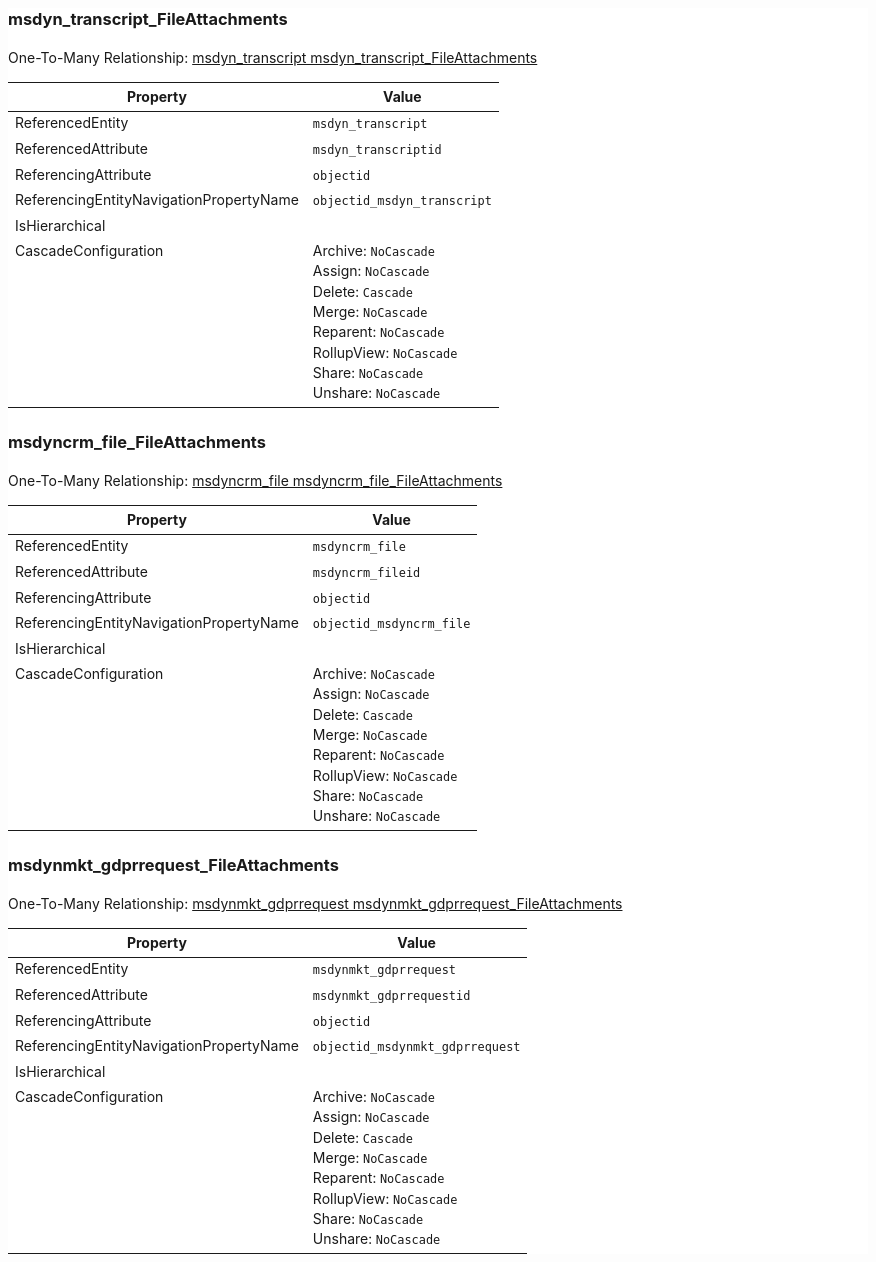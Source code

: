 ### <a name="BKMK_msdyn_transcript_FileAttachments"></a> msdyn_transcript_FileAttachments

One-To-Many Relationship: [msdyn_transcript msdyn_transcript_FileAttachments](msdyn_transcript.md#BKMK_msdyn_transcript_FileAttachments)

|Property|Value|
|---|---|
|ReferencedEntity|`msdyn_transcript`|
|ReferencedAttribute|`msdyn_transcriptid`|
|ReferencingAttribute|`objectid`|
|ReferencingEntityNavigationPropertyName|`objectid_msdyn_transcript`|
|IsHierarchical||
|CascadeConfiguration|Archive: `NoCascade`<br />Assign: `NoCascade`<br />Delete: `Cascade`<br />Merge: `NoCascade`<br />Reparent: `NoCascade`<br />RollupView: `NoCascade`<br />Share: `NoCascade`<br />Unshare: `NoCascade`|

### <a name="BKMK_msdyncrm_file_FileAttachments"></a> msdyncrm_file_FileAttachments

One-To-Many Relationship: [msdyncrm_file msdyncrm_file_FileAttachments](msdyncrm_file.md#BKMK_msdyncrm_file_FileAttachments)

|Property|Value|
|---|---|
|ReferencedEntity|`msdyncrm_file`|
|ReferencedAttribute|`msdyncrm_fileid`|
|ReferencingAttribute|`objectid`|
|ReferencingEntityNavigationPropertyName|`objectid_msdyncrm_file`|
|IsHierarchical||
|CascadeConfiguration|Archive: `NoCascade`<br />Assign: `NoCascade`<br />Delete: `Cascade`<br />Merge: `NoCascade`<br />Reparent: `NoCascade`<br />RollupView: `NoCascade`<br />Share: `NoCascade`<br />Unshare: `NoCascade`|

### <a name="BKMK_msdynmkt_gdprrequest_FileAttachments"></a> msdynmkt_gdprrequest_FileAttachments

One-To-Many Relationship: [msdynmkt_gdprrequest msdynmkt_gdprrequest_FileAttachments](msdynmkt_gdprrequest.md#BKMK_msdynmkt_gdprrequest_FileAttachments)

|Property|Value|
|---|---|
|ReferencedEntity|`msdynmkt_gdprrequest`|
|ReferencedAttribute|`msdynmkt_gdprrequestid`|
|ReferencingAttribute|`objectid`|
|ReferencingEntityNavigationPropertyName|`objectid_msdynmkt_gdprrequest`|
|IsHierarchical||
|CascadeConfiguration|Archive: `NoCascade`<br />Assign: `NoCascade`<br />Delete: `Cascade`<br />Merge: `NoCascade`<br />Reparent: `NoCascade`<br />RollupView: `NoCascade`<br />Share: `NoCascade`<br />Unshare: `NoCascade`|
